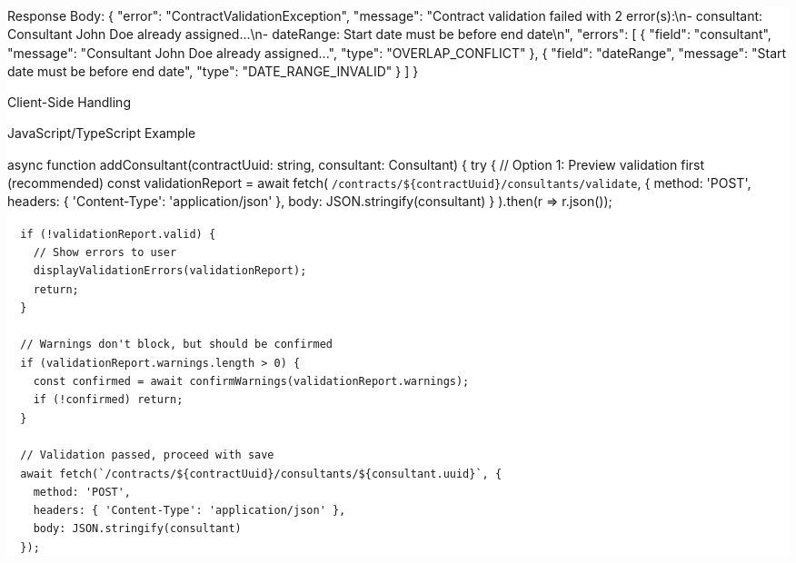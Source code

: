 Response Body:
{
"error": "ContractValidationException",
"message": "Contract validation failed with 2 error(s):\n- consultant: Consultant John Doe already assigned...\n- dateRange: Start date must be before end date\n",
"errors": [
{
"field": "consultant",
"message": "Consultant John Doe already assigned...",
"type": "OVERLAP_CONFLICT"
},
{
"field": "dateRange",
"message": "Start date must be before end date",
"type": "DATE_RANGE_INVALID"
}
]
}

Client-Side Handling

JavaScript/TypeScript Example

async function addConsultant(contractUuid: string, consultant: Consultant) {
try {
// Option 1: Preview validation first (recommended)
const validationReport = await fetch(
`/contracts/${contractUuid}/consultants/validate`,
{
method: 'POST',
headers: { 'Content-Type': 'application/json' },
body: JSON.stringify(consultant)
}
).then(r => r.json());

      if (!validationReport.valid) {
        // Show errors to user
        displayValidationErrors(validationReport);
        return;
      }

      // Warnings don't block, but should be confirmed
      if (validationReport.warnings.length > 0) {
        const confirmed = await confirmWarnings(validationReport.warnings);
        if (!confirmed) return;
      }

      // Validation passed, proceed with save
      await fetch(`/contracts/${contractUuid}/consultants/${consultant.uuid}`, {
        method: 'POST',
        headers: { 'Content-Type': 'application/json' },
        body: JSON.stringify(consultant)
      });
